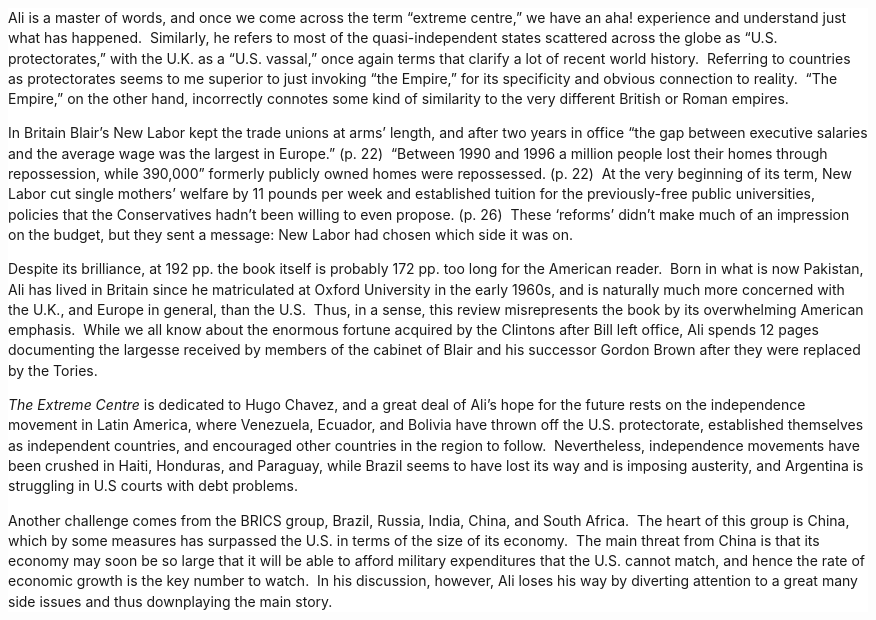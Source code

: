 Ali is a master of words, and once we come across the term “extreme
centre,” we have an aha! experience and understand just what has
happened.  Similarly, he refers to most of the quasi-independent states
scattered across the globe as “U.S. protectorates,” with the U.K. as a
“U.S. vassal,” once again terms that clarify a lot of recent world
history.  Referring to countries as protectorates seems to me superior
to just invoking “the Empire,” for its specificity and obvious
connection to reality.  “The Empire,” on the other hand, incorrectly
connotes some kind of similarity to the very different British or Roman
empires.

In Britain Blair’s New Labor kept the trade unions at arms’ length, and
after two years in office “the gap between executive salaries and the
average wage was the largest in Europe.” (p. 22)  “Between 1990 and 1996
a million people lost their homes through repossession, while 390,000”
formerly publicly owned homes were repossessed. (p. 22)  At the very
beginning of its term, New Labor cut single mothers’ welfare by 11
pounds per week and established tuition for the previously-free public
universities, policies that the Conservatives hadn’t been willing to
even propose. (p. 26)  These ‘reforms’ didn’t make much of an impression
on the budget, but they sent a message: New Labor had chosen which side
it was on.

Despite its brilliance, at 192 pp. the book itself is probably 172 pp.
too long for the American reader.  Born in what is now Pakistan, Ali has
lived in Britain since he matriculated at Oxford University in the early
1960s, and is naturally much more concerned with the U.K., and Europe in
general, than the U.S.  Thus, in a sense, this review misrepresents the
book by its overwhelming American emphasis.  While we all know about the
enormous fortune acquired by the Clintons after Bill left office, Ali
spends 12 pages documenting the largesse received by members of the
cabinet of Blair and his successor Gordon Brown after they were replaced
by the Tories.

*The Extreme Centre* is dedicated to Hugo Chavez, and a great deal of
Ali’s hope for the future rests on the independence movement in Latin
America, where Venezuela, Ecuador, and Bolivia have thrown off the U.S.
protectorate, established themselves as independent countries, and
encouraged other countries in the region to follow.  Nevertheless,
independence movements have been crushed in Haiti, Honduras, and
Paraguay, while Brazil seems to have lost its way and is imposing
austerity, and Argentina is struggling in U.S courts with debt problems.

Another challenge comes from the BRICS group, Brazil, Russia, India,
China, and South Africa.  The heart of this group is China, which by
some measures has surpassed the U.S. in terms of the size of its
economy.  The main threat from China is that its economy may soon be so
large that it will be able to afford military expenditures that the U.S.
cannot match, and hence the rate of economic growth is the key number to
watch.  In his discussion, however, Ali loses his way by diverting
attention to a great many side issues and thus downplaying the main
story.
